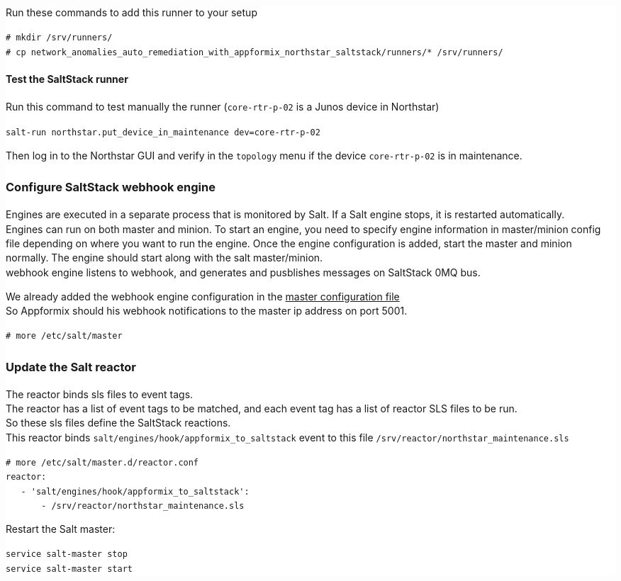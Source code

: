 Run these commands to add this runner to your setup 
```
# mkdir /srv/runners/
# cp network_anomalies_auto_remediation_with_appformix_northstar_saltstack/runners/* /srv/runners/
```

#### Test the SaltStack runner 

Run this command to test manually the runner (```core-rtr-p-02``` is a Junos device in Northstar) 

```
salt-run northstar.put_device_in_maintenance dev=core-rtr-p-02
```

Then log in to the Northstar GUI and verify in the ```topology``` menu if the device ```core-rtr-p-02``` is in maintenance. 



### Configure SaltStack webhook engine

Engines are executed in a separate process that is monitored by Salt. If a Salt engine stops, it is restarted automatically.  
Engines can run on both master and minion.  To start an engine, you need to specify engine information in master/minion config file depending on where you want to run the engine. Once the engine configuration is added, start the master and minion normally. The engine should start along with the salt master/minion.   
webhook engine listens to webhook, and generates and pusblishes messages on SaltStack 0MQ bus.  

We already added the webhook engine configuration in the [master configuration file](master)  
So Appformix should his webhook notifications to the master ip address on port 5001. 

```
# more /etc/salt/master
```


### Update the Salt reactor

The reactor binds sls files to event tags.  
The reactor has a list of event tags to be matched, and each event tag has a list of reactor SLS files to be run.  
So these sls files define the SaltStack reactions.  
This reactor binds ```salt/engines/hook/appformix_to_saltstack``` event to this file ```/srv/reactor/northstar_maintenance.sls``` 

```
# more /etc/salt/master.d/reactor.conf
reactor:
   - 'salt/engines/hook/appformix_to_saltstack':
       - /srv/reactor/northstar_maintenance.sls

```

Restart the Salt master:
```
service salt-master stop
service salt-master start
```
